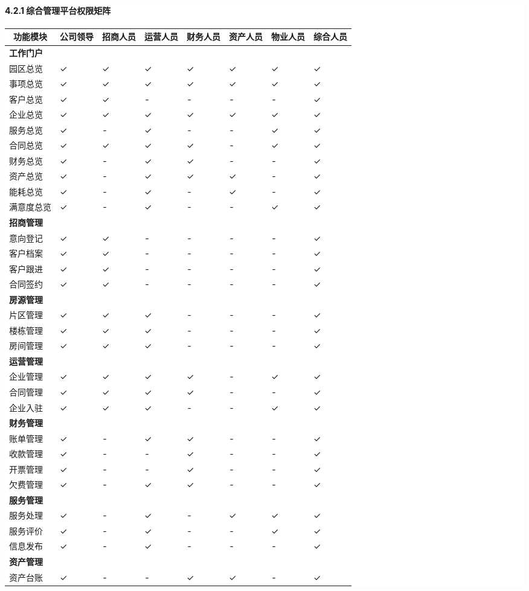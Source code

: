 #### 4.2.1 综合管理平台权限矩阵

| 功能模块 | 公司领导 | 招商人员 | 运营人员 | 财务人员 | 资产人员 | 物业人员 | 综合人员 |
|----------|----------|----------|----------|----------|----------|----------|----------|
| **工作门户** |  |  |  |  |  |  |  |
| 园区总览 | ✓ | ✓ | ✓ | ✓ | ✓ | ✓ | ✓ |
| 事项总览 | ✓ | ✓ | ✓ | ✓ | ✓ | ✓ | ✓ |
| 客户总览 | ✓ | ✓ | - | - | - | - | ✓ |
| 企业总览 | ✓ | ✓ | ✓ | ✓ | ✓ | ✓ | ✓ |
| 服务总览 | ✓ | - | ✓ | - | - | ✓ | ✓ |
| 合同总览 | ✓ | ✓ | ✓ | ✓ | - | ✓ | ✓ |
| 财务总览 | ✓ | - | ✓ | ✓ | - | - | ✓ |
| 资产总览 | ✓ | - | ✓ | ✓ | ✓ | - | ✓ |
| 能耗总览 | ✓ | - | ✓ | - | ✓ | - | ✓ |
| 满意度总览 | ✓ | - | ✓ | - | - | ✓ | ✓ |
| **招商管理** |  |  |  |  |  |  |  |
| 意向登记 | ✓ | ✓ | - | - | - | - | ✓ |
| 客户档案 | ✓ | ✓ | - | - | - | - | ✓ |
| 客户跟进 | ✓ | ✓ | - | - | - | - | ✓ |
| 合同签约 | ✓ | ✓ | - | - | - | - | ✓ |
| **房源管理** |  |  |  |  |  |  |  |
| 片区管理 | ✓ | ✓ | ✓ | - | - | - | ✓ |
| 楼栋管理 | ✓ | ✓ | ✓ | - | - | - | ✓ |
| 房间管理 | ✓ | ✓ | ✓ | - | - | - | ✓ |
| **运营管理** |  |  |  |  |  |  |  |
| 企业管理 | ✓ | ✓ | ✓ | ✓ | - | ✓ | ✓ |
| 合同管理 | ✓ | ✓ | ✓ | ✓ | - | - | ✓ |
| 企业入驻 | ✓ | ✓ | ✓ | - | - | ✓ | ✓ |
| **财务管理** |  |  |  |  |  |  |  |
| 账单管理 | ✓ | - | ✓ | ✓ | - | - | ✓ |
| 收款管理 | ✓ | - | - | ✓ | - | - | ✓ |
| 开票管理 | ✓ | - | - | ✓ | - | - | ✓ |
| 欠费管理 | ✓ | - | ✓ | ✓ | - | - | ✓ |
| **服务管理** |  |  |  |  |  |  |  |
| 服务处理 | ✓ | - | ✓ | - | ✓ | ✓ | ✓ |
| 服务评价 | ✓ | - | ✓ | - | - | ✓ | ✓ |
| 信息发布 | ✓ | - | ✓ | - | - | - | ✓ |
| **资产管理** |  |  |  |  |  |  |  |
| 资产台账 | ✓ | - | - | ✓ | ✓ | - | ✓ |